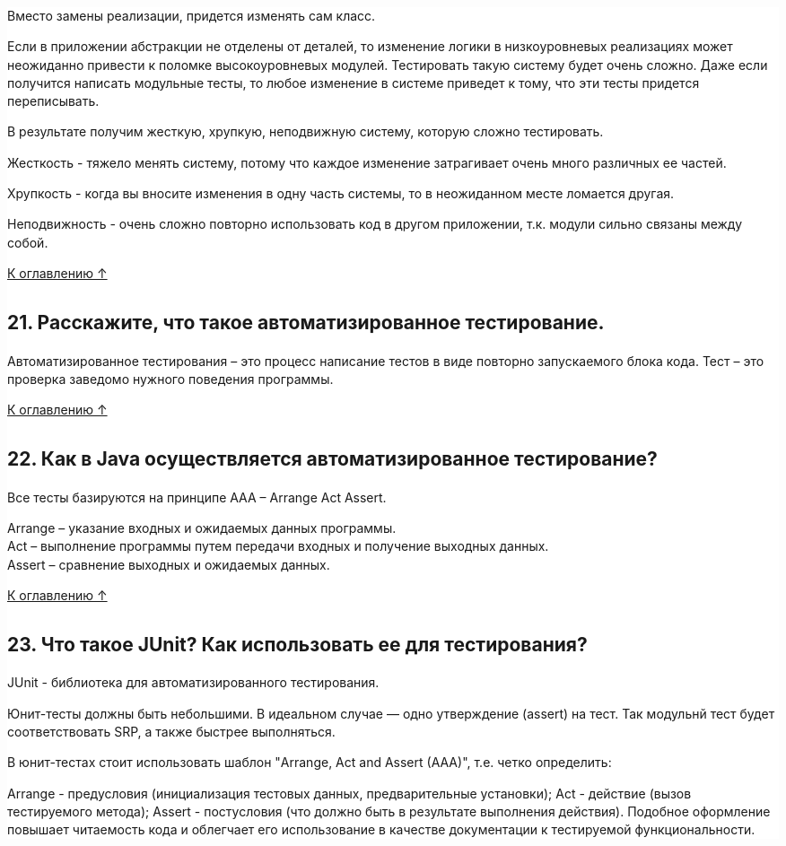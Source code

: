 Вместо замены реализации, придется изменять сам класс.

Если в приложении абстракции не отделены от деталей, то изменение логики в низкоуровневых реализациях может неожиданно
привести к поломке высокоуровневых модулей. Тестировать такую систему будет очень сложно. Даже если получится написать
модульные тесты, то любое изменение в системе приведет к тому, что эти тесты придется переписывать.

В результате получим жесткую, хрупкую, неподвижную систему, которую сложно тестировать.

Жесткость - тяжело менять систему, потому что каждое изменение затрагивает очень много различных ее частей.

Хрупкость - когда вы вносите изменения в одну часть системы, то в неожиданном месте ломается другая.

Неподвижность - очень сложно повторно использовать код в другом приложении, т.к. модули сильно связаны между собой.

[К оглавлению &#8593;](#Оглавление)

## 21. Расскажите, что такое автоматизированное тестирование.

Автоматизированное тестирования – это процесс написание тестов в виде повторно запускаемого блока кода. Тест – это
проверка заведомо нужного поведения программы.

[К оглавлению &#8593;](#Оглавление)

## 22. Как в Java осуществляется автоматизированное тестирование?

Все тесты базируются на принципе AAA – Arrange Act Assert.

Arrange – указание входных и ожидаемых данных программы.   
Act – выполнение программы путем передачи входных и получение выходных данных.   
Assert – сравнение выходных и ожидаемых данных.

[К оглавлению &#8593;](#Оглавление)

## 23. Что такое JUnit? Как использовать ее для тестирования?

JUnit - библиотека для автоматизированного тестирования.

Юнит-тесты должны быть небольшими. В идеальном случае — одно утверждение (assert) на тест. Так модульнй тест будет
соответствовать SRP, а также быстрее выполняться.

В юнит-тестах стоит использовать шаблон "Arrange, Act and Assert (AAA)", т.е. четко определить:

Arrange - предусловия (инициализация тестовых данных, предварительные установки); Act - действие (вызов тестируемого
метода); Assert - постусловия (что должно быть в результате выполнения действия). Подобное оформление повышает
читаемость кода и облегчает его использование в качестве документации к тестируемой функциональности.
